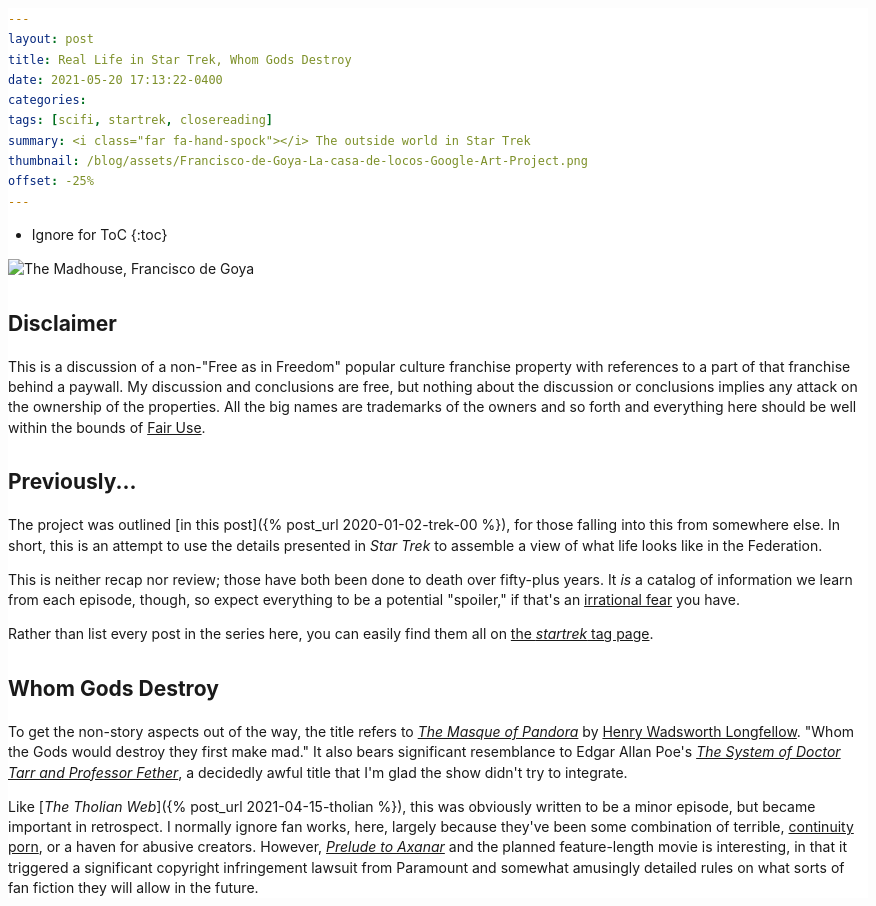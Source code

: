```yaml
---
layout: post
title: Real Life in Star Trek, Whom Gods Destroy
date: 2021-05-20 17:13:22-0400
categories:
tags: [scifi, startrek, closereading]
summary: <i class="far fa-hand-spock"></i> The outside world in Star Trek
thumbnail: /blog/assets/Francisco-de-Goya-La-casa-de-locos-Google-Art-Project.png
offset: -25%
---
```


* Ignore for ToC
{:toc}

![The Madhouse, Francisco de Goya](/blog/assets/Francisco-de-Goya-La-casa-de-locos-Google-Art-Project.png "The Madhouse, Francisco de Goya")

## Disclaimer

This is a discussion of a non-"Free as in Freedom" popular culture franchise property with references to a part of that franchise behind a paywall.  My discussion and conclusions are free, but nothing about the discussion or conclusions implies any attack on the ownership of the properties.  All the big names are trademarks of the owners and so forth and everything here should be well within the bounds of [Fair Use](https://en.wikipedia.org/wiki/Fair_use).

## Previously...

The project was outlined [in this post]({% post_url 2020-01-02-trek-00 %}), for those falling into this from somewhere else.  In short, this is an attempt to use the details presented in *Star Trek* to assemble a view of what life looks like in the Federation.

This is neither recap nor review; those have both been done to death over fifty-plus years.  It *is* a catalog of information we learn from each episode, though, so expect everything to be a potential "spoiler," if that's an [irrational fear](https://www.theguardian.com/books/booksblog/2011/aug/17/spoilers-enhance-enjoyment-psychologists) you have.

Rather than list every post in the series here, you can easily find them all on [the *startrek* tag page](/blog/tag/startrek/).

## Whom Gods Destroy

To get the non-story aspects out of the way, the title refers to [*The Masque of Pandora*](https://www.hwlongfellow.org/poems_poem.php?pid=2090) by [Henry Wadsworth Longfellow](https://en.wikipedia.org/wiki/Henry_Wadsworth_Longfellow).  "Whom the Gods would destroy they first make mad."  It also bears significant resemblance to Edgar Allan Poe's [*The System of Doctor Tarr and Professor Fether*](https://en.wikipedia.org/wiki/The_System_of_Doctor_Tarr_and_Professor_Fether), a decidedly awful title that I'm glad the show didn't try to integrate.

Like [*The Tholian Web*]({% post_url 2021-04-15-tholian %}), this was obviously written to be a minor episode, but became important in retrospect.  I normally ignore fan works, here, largely because they've been some combination of terrible, [continuity porn](https://tvtropes.org/pmwiki/pmwiki.php/Main/ContinuityPorn), or a haven for abusive creators.  However, [*Prelude to Axanar*](https://en.wikipedia.org/wiki/Prelude_to_Axanar) and the planned feature-length movie is interesting, in that it triggered a significant copyright infringement lawsuit from Paramount and somewhat amusingly detailed rules on what sorts of fan fiction they will allow in the future.
